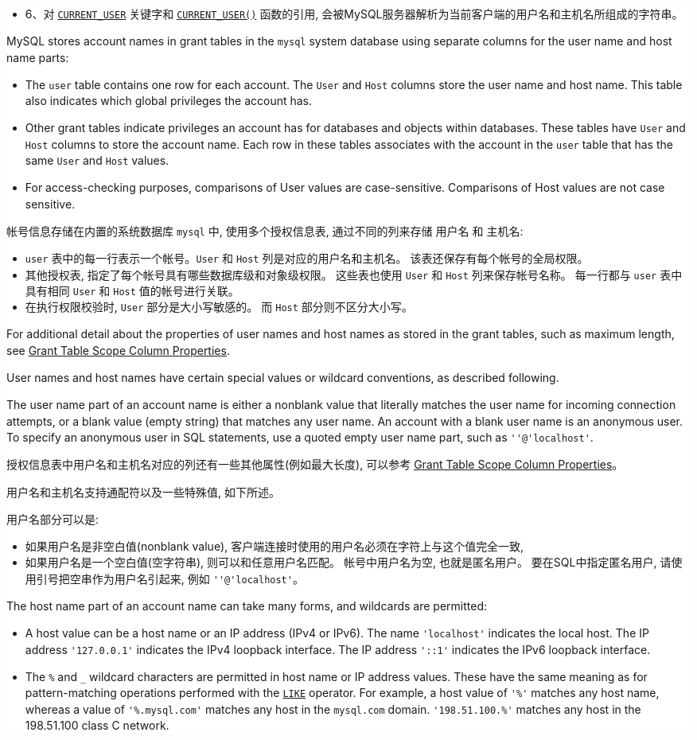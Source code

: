 - 6、对 [`CURRENT_USER`](https://dev.mysql.com/doc/refman/8.0/en/information-functions.html#function_current-user) 关键字和 [`CURRENT_USER()`](https://dev.mysql.com/doc/refman/8.0/en/information-functions.html#function_current-user) 函数的引用, 会被MySQL服务器解析为当前客户端的用户名和主机名所组成的字符串。

MySQL stores account names in grant tables in the `mysql` system database using separate columns for the user name and host name parts:

- The `user` table contains one row for each account. The `User` and `Host` columns store the user name and host name. This table also indicates which global privileges the account has.

- Other grant tables indicate privileges an account has for databases and objects within databases. These tables have `User` and `Host` columns to store the account name. Each row in these tables associates with the account in the `user` table that has the same `User` and `Host` values.

- For access-checking purposes, comparisons of User values are case-sensitive. Comparisons of Host values are not case sensitive.

帐号信息存储在内置的系统数据库 `mysql` 中, 使用多个授权信息表, 通过不同的列来存储 用户名 和 主机名:

- `user` 表中的每一行表示一个帐号。`User` 和 `Host` 列是对应的用户名和主机名。 该表还保存有每个帐号的全局权限。
- 其他授权表, 指定了每个帐号具有哪些数据库级和对象级权限。 这些表也使用 `User` 和 `Host` 列来保存帐号名称。 每一行都与 `user` 表中具有相同 `User` 和 `Host` 值的帐号进行关联。
- 在执行权限校验时, `User` 部分是大小写敏感的。 而 `Host` 部分则不区分大小写。


For additional detail about the properties of user names and host names as stored in the grant tables, such as maximum length, see [Grant Table Scope Column Properties](https://dev.mysql.com/doc/refman/8.0/en/grant-tables.html#grant-tables-scope-column-properties).

User names and host names have certain special values or wildcard conventions, as described following.

The user name part of an account name is either a nonblank value that literally matches the user name for incoming connection attempts, or a blank value (empty string) that matches any user name. An account with a blank user name is an anonymous user. To specify an anonymous user in SQL statements, use a quoted empty user name part, such as `''@'localhost'`.

授权信息表中用户名和主机名对应的列还有一些其他属性(例如最大长度), 可以参考 [Grant Table Scope Column Properties](https://dev.mysql.com/doc/refman/8.0/en/grant-tables.html#grant-tables-scope-column-properties)。

用户名和主机名支持通配符以及一些特殊值, 如下所述。

用户名部分可以是:

- 如果用户名是非空白值(nonblank value), 客户端连接时使用的用户名必须在字符上与这个值完全一致,
- 如果用户名是一个空白值(空字符串), 则可以和任意用户名匹配。 帐号中用户名为空, 也就是匿名用户。 要在SQL中指定匿名用户, 请使用引号把空串作为用户名引起来, 例如 `''@'localhost'`。

The host name part of an account name can take many forms, and wildcards are permitted:

- A host value can be a host name or an IP address (IPv4 or IPv6). The name `'localhost'` indicates the local host. The IP address `'127.0.0.1'` indicates the IPv4 loopback interface. The IP address `'::1'` indicates the IPv6 loopback interface.

- The `%` and `_` wildcard characters are permitted in host name or IP address values. These have the same meaning as for pattern-matching operations performed with the [`LIKE`](https://dev.mysql.com/doc/refman/8.0/en/string-comparison-functions.html#operator_like) operator. For example, a host value of `'%'` matches any host name, whereas a value of `'%.mysql.com'` matches any host in the `mysql.com` domain. `'198.51.100.%'` matches any host in the 198.51.100 class C network.
